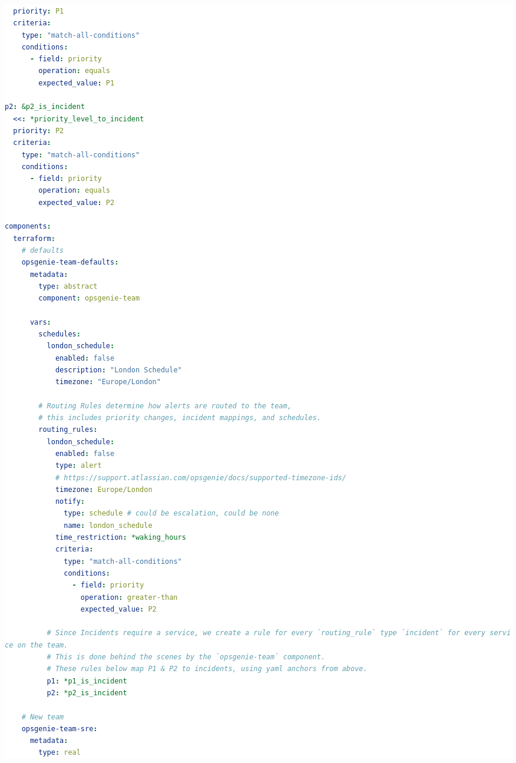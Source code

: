 ```yaml
  priority: P1
  criteria:
    type: "match-all-conditions"
    conditions:
      - field: priority
        operation: equals
        expected_value: P1

p2: &p2_is_incident
  <<: *priority_level_to_incident
  priority: P2
  criteria:
    type: "match-all-conditions"
    conditions:
      - field: priority
        operation: equals
        expected_value: P2

components:
  terraform:
    # defaults
    opsgenie-team-defaults:
      metadata:
        type: abstract
        component: opsgenie-team

      vars:
        schedules:
          london_schedule:
            enabled: false
            description: "London Schedule"
            timezone: "Europe/London"

        # Routing Rules determine how alerts are routed to the team,
        # this includes priority changes, incident mappings, and schedules.
        routing_rules:
          london_schedule:
            enabled: false
            type: alert
            # https://support.atlassian.com/opsgenie/docs/supported-timezone-ids/
            timezone: Europe/London
            notify:
              type: schedule # could be escalation, could be none
              name: london_schedule
            time_restriction: *waking_hours
            criteria:
              type: "match-all-conditions"
              conditions:
                - field: priority
                  operation: greater-than
                  expected_value: P2

          # Since Incidents require a service, we create a rule for every `routing_rule` type `incident` for every service on the team.
          # This is done behind the scenes by the `opsgenie-team` component.
          # These rules below map P1 & P2 to incidents, using yaml anchors from above.
          p1: *p1_is_incident
          p2: *p2_is_incident

    # New team
    opsgenie-team-sre:
      metadata:
        type: real
```